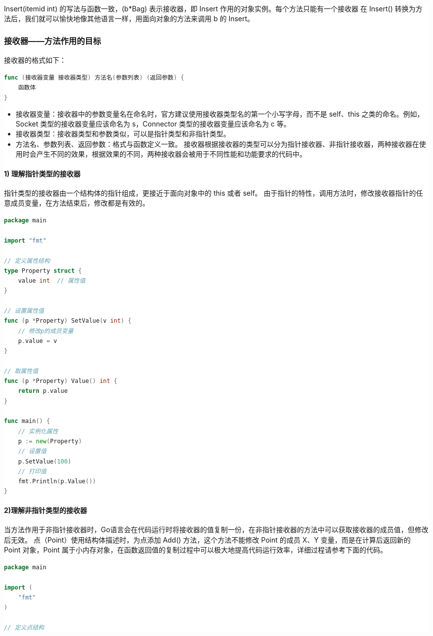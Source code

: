 Insert(itemid int) 的写法与函数一致，(b*Bag) 表示接收器，即 Insert 作用的对象实例。每个方法只能有一个接收器
在 Insert() 转换为方法后，我们就可以愉快地像其他语言一样，用面向对象的方法来调用 b 的 Insert。

### 接收器——方法作用的目标

接收器的格式如下：

```go
func (接收器变量 接收器类型) 方法名(参数列表) (返回参数) {
    函数体
}
```

* 接收器变量：接收器中的参数变量名在命名时，官方建议使用接收器类型名的第一个小写字母，而不是 self、this 之类的命名。例如，Socket 类型的接收器变量应该命名为 s，Connector 类型的接收器变量应该命名为 c 等。
* 接收器类型：接收器类型和参数类似，可以是指针类型和非指针类型。
* 方法名、参数列表、返回参数：格式与函数定义一致。
接收器根据接收器的类型可以分为指针接收器、非指针接收器，两种接收器在使用时会产生不同的效果，根据效果的不同，两种接收器会被用于不同性能和功能要求的代码中。

#### 1) 理解指针类型的接收器

指针类型的接收器由一个结构体的指针组成，更接近于面向对象中的 this 或者 self。
由于指针的特性，调用方法时，修改接收器指针的任意成员变量，在方法结束后，修改都是有效的。

```go
package main

import "fmt"

// 定义属性结构
type Property struct {
    value int  // 属性值
}

// 设置属性值
func (p *Property) SetValue(v int) {
    // 修改p的成员变量
    p.value = v
}

// 取属性值
func (p *Property) Value() int {
    return p.value
}

func main() {
    // 实例化属性
    p := new(Property)
    // 设置值
    p.SetValue(100)
    // 打印值
    fmt.Println(p.Value())
}
```
#### 2)理解非指针类型的接收器
当方法作用于非指针接收器时，Go语言会在代码运行时将接收器的值复制一份，在非指针接收器的方法中可以获取接收器的成员值，但修改后无效。
点（Point）使用结构体描述时，为点添加 Add() 方法，这个方法不能修改 Point 的成员 X、Y 变量，而是在计算后返回新的 Point 对象，Point 属于小内存对象，在函数返回值的复制过程中可以极大地提高代码运行效率，详细过程请参考下面的代码。
```go
package main

import (
    "fmt"
)

// 定义点结构
```